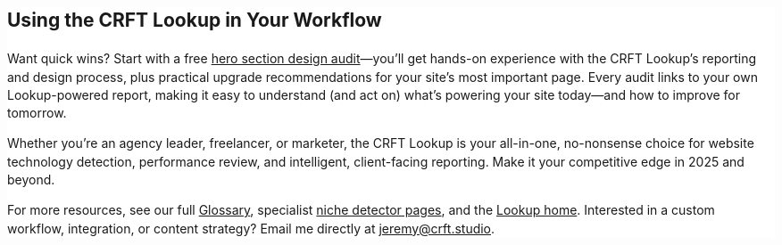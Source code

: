 ## Using the CRFT Lookup in Your Workflow

Want quick wins? Start with a free [hero section design audit](/audit)—you’ll get hands-on experience with the CRFT Lookup’s reporting and design process, plus practical upgrade recommendations for your site’s most important page. Every audit links to your own Lookup-powered report, making it easy to understand (and act on) what’s powering your site today—and how to improve for tomorrow.

Whether you’re an agency leader, freelancer, or marketer, the CRFT Lookup is your all-in-one, no-nonsense choice for website technology detection, performance review, and intelligent, client-facing reporting. Make it your competitive edge in 2025 and beyond.

For more resources, see our full [Glossary](/glossary), specialist [niche detector pages](/lookup/use-cases/), and the [Lookup home](/lookup). Interested in a custom workflow, integration, or content strategy? Email me directly at [jeremy@crft.studio](mailto:jeremy@crft.studio).
